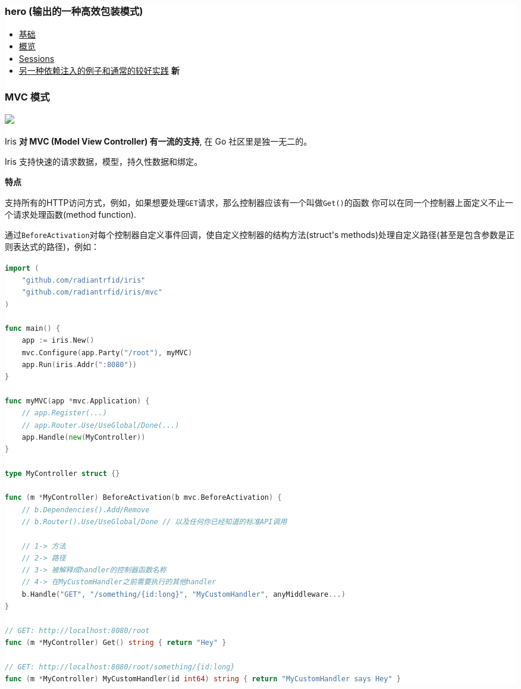 ### hero (输出的一种高效包装模式)

- [基础](hero/basic/main.go)
- [概览](hero/overview)
- [Sessions](hero/sessions)
- [另一种依赖注入的例子和通常的较好实践](hero/smart-contract/main.go) **新**

### MVC 模式

![](mvc/web_mvc_diagram.png)

Iris **对 MVC (Model View Controller) 有一流的支持**, 在 Go 社区里是独一无二的。

Iris 支持快速的请求数据，模型，持久性数据和绑定。

**特点**

支持所有的HTTP访问方式，例如，如果想要处理`GET`请求，那么控制器应该有一个叫做`Get()`的函数
你可以在同一个控制器上面定义不止一个请求处理函数(method function).

通过`BeforeActivation`对每个控制器自定义事件回调，使自定义控制器的结构方法(struct's methods)处理自定义路径(甚至是包含参数是正则表达式的路径)，例如：

```go
import (
    "github.com/radiantrfid/iris"
    "github.com/radiantrfid/iris/mvc"
)

func main() {
    app := iris.New()
    mvc.Configure(app.Party("/root"), myMVC)
    app.Run(iris.Addr(":8080"))
}

func myMVC(app *mvc.Application) {
    // app.Register(...)
    // app.Router.Use/UseGlobal/Done(...)
    app.Handle(new(MyController))
}

type MyController struct {}

func (m *MyController) BeforeActivation(b mvc.BeforeActivation) {
    // b.Dependencies().Add/Remove
    // b.Router().Use/UseGlobal/Done // 以及任何你已经知道的标准API调用

    // 1-> 方法
    // 2-> 路径
    // 3-> 被解释成handler的控制器函数名称
    // 4-> 在MyCustomHandler之前需要执行的其他handler
    b.Handle("GET", "/something/{id:long}", "MyCustomHandler", anyMiddleware...)
}

// GET: http://localhost:8080/root
func (m *MyController) Get() string { return "Hey" }

// GET: http://localhost:8080/root/something/{id:long}
func (m *MyController) MyCustomHandler(id int64) string { return "MyCustomHandler says Hey" }
```
